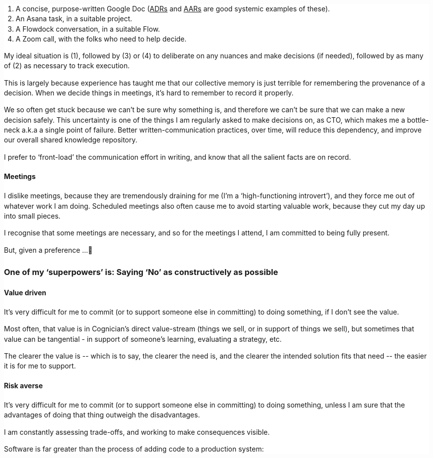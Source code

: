 1. A concise, purpose-written Google Doc ([ADRs](http://thinkrelevance.com/blog/2011/11/15/documenting-architecture-decisions ) and [AARs]( https://en.wikipedia.org/wiki/After-action_review) are good systemic examples of these).
2. An Asana task, in a suitable project.
3. A Flowdock conversation, in a suitable Flow.
4. A Zoom call, with the folks who need to help decide.

My ideal situation is (1), followed by (3) or (4) to deliberate on any nuances and make decisions (if needed), followed by as many of (2) as necessary to track execution.

This is largely because experience has taught me that our collective memory is just terrible for remembering the provenance of a decision. When we decide things in meetings, it’s hard to remember to record it properly. 

We so often get stuck because we can’t be sure why something is, and therefore we can’t be sure that we can make a new decision safely. This uncertainty is one of the things I am regularly asked to make decisions on, as CTO, which makes me a bottle-neck a.k.a a single point of failure. Better written-communication practices, over time, will reduce this dependency, and improve our overall shared knowledge repository.

I prefer to ‘front-load’ the communication effort in writing, and know that all the salient facts are on record.

#### Meetings

I dislike meetings, because they are tremendously draining for me (I’m a ‘high-functioning introvert’), and they force me out of whatever work I am doing. Scheduled meetings also often cause me to avoid starting valuable work, because they cut my day up into small pieces.

I recognise that some meetings are necessary, and so for the meetings I attend, I am committed to being fully present. 

But, given a preference ...

### One of my ‘superpowers’ is: Saying ‘No’ as constructively as possible

#### Value driven

It’s very difficult for me to commit (or to support someone else in committing) to doing something, if I don’t see the value. 

Most often, that value is in Cognician’s direct value-stream (things we sell, or in support of things we sell), but sometimes that value can be tangential - in support of someone’s learning, evaluating a strategy, etc. 

The clearer the value is -- which is to say, the clearer the need is, and the clearer the intended solution fits that need -- the easier it is for me to support.

#### Risk averse

It’s very difficult for me to commit (or to support someone else in committing) to doing something, unless I am sure that the advantages of doing that thing outweigh the disadvantages. 

I am constantly assessing trade-offs, and working to make consequences visible.

Software is far greater than the process of adding code to a production system:
